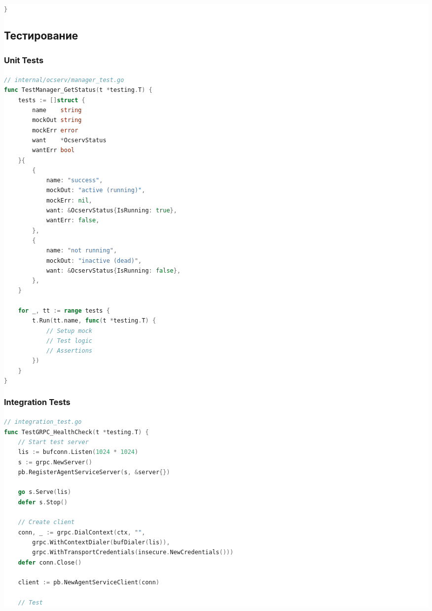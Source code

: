 ```go
}
```

## Тестирование

### Unit Tests

```go
// internal/ocserv/manager_test.go
func TestManager_GetStatus(t *testing.T) {
    tests := []struct {
        name    string
        mockOut string
        mockErr error
        want    *OcservStatus
        wantErr bool
    }{
        {
            name: "success",
            mockOut: "active (running)",
            mockErr: nil,
            want: &OcservStatus{IsRunning: true},
            wantErr: false,
        },
        {
            name: "not running",
            mockOut: "inactive (dead)",
            want: &OcservStatus{IsRunning: false},
        },
    }
    
    for _, tt := range tests {
        t.Run(tt.name, func(t *testing.T) {
            // Setup mock
            // Test logic
            // Assertions
        })
    }
}
```

### Integration Tests

```go
// integration_test.go
func TestGRPC_HealthCheck(t *testing.T) {
    // Start test server
    lis := bufconn.Listen(1024 * 1024)
    s := grpc.NewServer()
    pb.RegisterAgentServiceServer(s, &server{})
    
    go s.Serve(lis)
    defer s.Stop()
    
    // Create client
    conn, _ := grpc.DialContext(ctx, "",
        grpc.WithContextDialer(bufDialer(lis)),
        grpc.WithTransportCredentials(insecure.NewCredentials()))
    defer conn.Close()
    
    client := pb.NewAgentServiceClient(conn)
    
    // Test
```